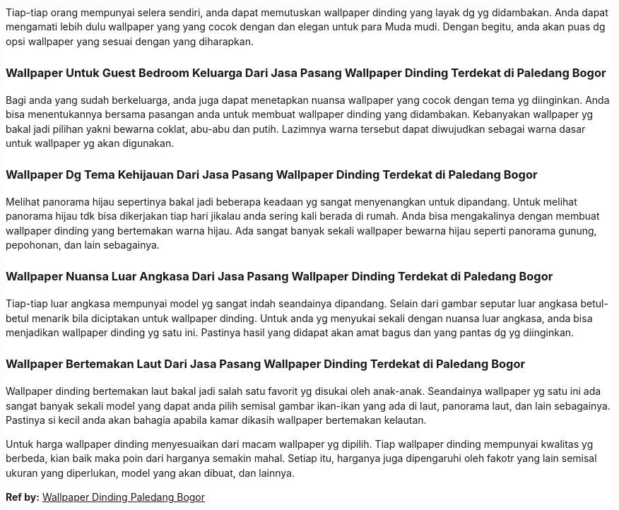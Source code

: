 Tiap-tiap orang mempunyai selera sendiri, anda dapat memutuskan wallpaper dinding yang layak dg yg didambakan. Anda dapat mengamati lebih dulu wallpaper yang yang cocok dengan dan elegan untuk para Muda mudi. Dengan begitu, anda akan puas dg opsi wallpaper yang sesuai dengan yang diharapkan.

### Wallpaper Untuk Guest Bedroom Keluarga Dari Jasa Pasang Wallpaper Dinding Terdekat di Paledang Bogor

Bagi anda yang sudah berkeluarga, anda juga dapat menetapkan nuansa wallpaper yang cocok dengan tema yg diinginkan. Anda bisa menentukannya bersama pasangan anda untuk membuat wallpaper dinding yang didambakan. Kebanyakan wallpaper yg bakal jadi pilihan yakni bewarna coklat, abu-abu dan putih. Lazimnya warna tersebut dapat diwujudkan sebagai warna dasar untuk wallpaper yg akan digunakan.

### Wallpaper Dg Tema Kehijauan Dari Jasa Pasang Wallpaper Dinding Terdekat di Paledang Bogor

Melihat panorama hijau sepertinya bakal jadi beberapa keadaan yg sangat menyenangkan untuk dipandang. Untuk melihat panorama hijau tdk bisa dikerjakan tiap hari jikalau anda sering kali berada di rumah. Anda bisa mengakalinya dengan membuat wallpaper dinding yang bertemakan warna hijau. Ada sangat banyak sekali wallpaper bewarna hijau seperti panorama gunung, pepohonan, dan lain sebagainya.

### Wallpaper Nuansa Luar Angkasa Dari Jasa Pasang Wallpaper Dinding Terdekat di Paledang Bogor

Tiap-tiap luar angkasa mempunyai model yg sangat indah seandainya dipandang. Selain dari gambar seputar luar angkasa betul-betul menarik bila diciptakan untuk wallpaper dinding. Untuk anda yg menyukai sekali dengan nuansa luar angkasa, anda bisa menjadikan wallpaper dinding yg satu ini. Pastinya hasil yang didapat akan amat bagus dan yang pantas dg yg diinginkan.

### Wallpaper Bertemakan Laut Dari Jasa Pasang Wallpaper Dinding Terdekat di Paledang Bogor

Wallpaper dinding bertemakan laut bakal jadi salah satu favorit yg disukai oleh anak-anak. Seandainya wallpaper yg satu ini ada sangat banyak sekali model yang dapat anda pilih semisal gambar ikan-ikan yang ada di laut, panorama laut, dan lain sebagainya. Pastinya si kecil anda akan bahagia apabila kamar dikasih wallpaper bertemakan kelautan.

Untuk harga wallpaper dinding menyesuaikan dari macam wallpaper yg dipilih. Tiap wallpaper dinding mempunyai kwalitas yg berbeda, kian baik maka poin dari harganya semakin mahal. Setiap itu, harganya juga dipengaruhi oleh fakotr yang lain semisal ukuran yang diperlukan, model yang akan dibuat, dan lainnya.

**Ref by:** [Wallpaper Dinding Paledang Bogor](https://id.wikipedia.org/wiki/Wallpaper)
